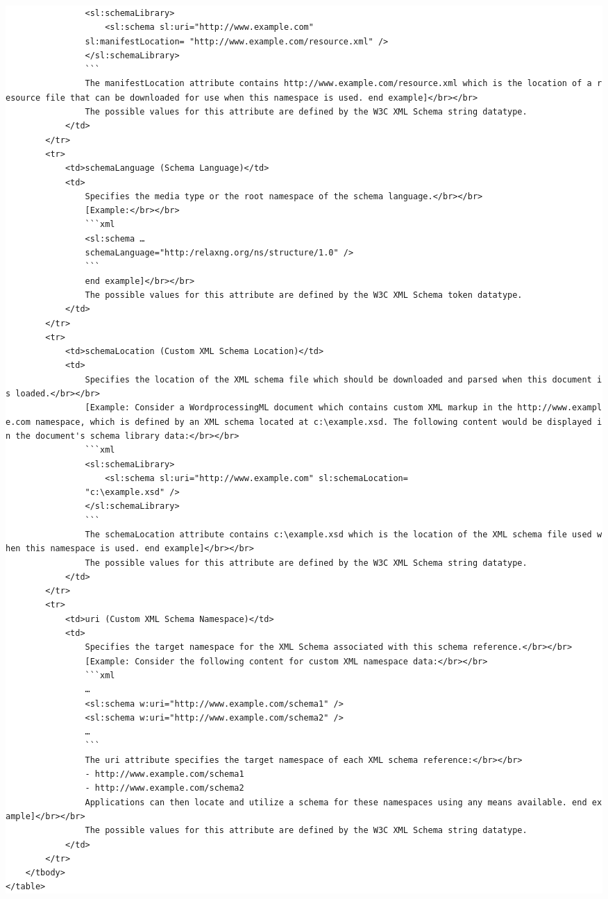                     <sl:schemaLibrary>
                        <sl:schema sl:uri="http://www.example.com"
                    sl:manifestLocation= "http://www.example.com/resource.xml" />
                    </sl:schemaLibrary>
                    ```
                    The manifestLocation attribute contains http://www.example.com/resource.xml which is the location of a resource file that can be downloaded for use when this namespace is used. end example]</br></br>
                    The possible values for this attribute are defined by the W3C XML Schema string datatype.
                </td>
            </tr>
            <tr>
                <td>schemaLanguage (Schema Language)</td>
                <td>
                    Specifies the media type or the root namespace of the schema language.</br></br>
                    [Example:</br></br>
                    ```xml
                    <sl:schema …
                    schemaLanguage="http:/relaxng.org/ns/structure/1.0" />
                    ```
                    end example]</br></br>
                    The possible values for this attribute are defined by the W3C XML Schema token datatype.
                </td>
            </tr>
            <tr>
                <td>schemaLocation (Custom XML Schema Location)</td>
                <td>
                    Specifies the location of the XML schema file which should be downloaded and parsed when this document is loaded.</br></br>
                    [Example: Consider a WordprocessingML document which contains custom XML markup in the http://www.example.com namespace, which is defined by an XML schema located at c:\example.xsd. The following content would be displayed in the document's schema library data:</br></br>
                    ```xml
                    <sl:schemaLibrary>
                        <sl:schema sl:uri="http://www.example.com" sl:schemaLocation=
                    "c:\example.xsd" />
                    </sl:schemaLibrary>
                    ```
                    The schemaLocation attribute contains c:\example.xsd which is the location of the XML schema file used when this namespace is used. end example]</br></br>
                    The possible values for this attribute are defined by the W3C XML Schema string datatype.
                </td>
            </tr>
            <tr>
                <td>uri (Custom XML Schema Namespace)</td>
                <td>
                    Specifies the target namespace for the XML Schema associated with this schema reference.</br></br>
                    [Example: Consider the following content for custom XML namespace data:</br></br>
                    ```xml
                    …
                    <sl:schema w:uri="http://www.example.com/schema1" />
                    <sl:schema w:uri="http://www.example.com/schema2" />
                    …
                    ```
                    The uri attribute specifies the target namespace of each XML schema reference:</br></br>
                    - http://www.example.com/schema1
                    - http://www.example.com/schema2
                    Applications can then locate and utilize a schema for these namespaces using any means available. end example]</br></br>
                    The possible values for this attribute are defined by the W3C XML Schema string datatype.
                </td>
            </tr>
        </tbody>
    </table>
    